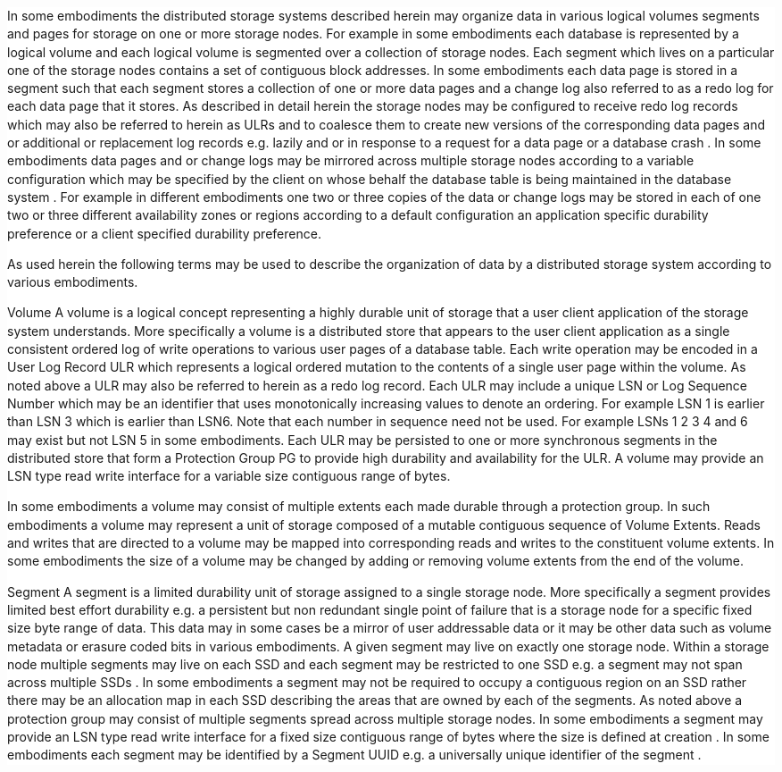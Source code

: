 In some embodiments the distributed storage systems described herein may organize data in various logical volumes segments and pages for storage on one or more storage nodes. For example in some embodiments each database is represented by a logical volume and each logical volume is segmented over a collection of storage nodes. Each segment which lives on a particular one of the storage nodes contains a set of contiguous block addresses. In some embodiments each data page is stored in a segment such that each segment stores a collection of one or more data pages and a change log also referred to as a redo log for each data page that it stores. As described in detail herein the storage nodes may be configured to receive redo log records which may also be referred to herein as ULRs and to coalesce them to create new versions of the corresponding data pages and or additional or replacement log records e.g. lazily and or in response to a request for a data page or a database crash . In some embodiments data pages and or change logs may be mirrored across multiple storage nodes according to a variable configuration which may be specified by the client on whose behalf the database table is being maintained in the database system . For example in different embodiments one two or three copies of the data or change logs may be stored in each of one two or three different availability zones or regions according to a default configuration an application specific durability preference or a client specified durability preference.

As used herein the following terms may be used to describe the organization of data by a distributed storage system according to various embodiments.

Volume A volume is a logical concept representing a highly durable unit of storage that a user client application of the storage system understands. More specifically a volume is a distributed store that appears to the user client application as a single consistent ordered log of write operations to various user pages of a database table. Each write operation may be encoded in a User Log Record ULR which represents a logical ordered mutation to the contents of a single user page within the volume. As noted above a ULR may also be referred to herein as a redo log record. Each ULR may include a unique LSN or Log Sequence Number which may be an identifier that uses monotonically increasing values to denote an ordering. For example LSN 1 is earlier than LSN 3 which is earlier than LSN6. Note that each number in sequence need not be used. For example LSNs 1 2 3 4 and 6 may exist but not LSN 5 in some embodiments. Each ULR may be persisted to one or more synchronous segments in the distributed store that form a Protection Group PG to provide high durability and availability for the ULR. A volume may provide an LSN type read write interface for a variable size contiguous range of bytes.

In some embodiments a volume may consist of multiple extents each made durable through a protection group. In such embodiments a volume may represent a unit of storage composed of a mutable contiguous sequence of Volume Extents. Reads and writes that are directed to a volume may be mapped into corresponding reads and writes to the constituent volume extents. In some embodiments the size of a volume may be changed by adding or removing volume extents from the end of the volume.

Segment A segment is a limited durability unit of storage assigned to a single storage node. More specifically a segment provides limited best effort durability e.g. a persistent but non redundant single point of failure that is a storage node for a specific fixed size byte range of data. This data may in some cases be a mirror of user addressable data or it may be other data such as volume metadata or erasure coded bits in various embodiments. A given segment may live on exactly one storage node. Within a storage node multiple segments may live on each SSD and each segment may be restricted to one SSD e.g. a segment may not span across multiple SSDs . In some embodiments a segment may not be required to occupy a contiguous region on an SSD rather there may be an allocation map in each SSD describing the areas that are owned by each of the segments. As noted above a protection group may consist of multiple segments spread across multiple storage nodes. In some embodiments a segment may provide an LSN type read write interface for a fixed size contiguous range of bytes where the size is defined at creation . In some embodiments each segment may be identified by a Segment UUID e.g. a universally unique identifier of the segment .
